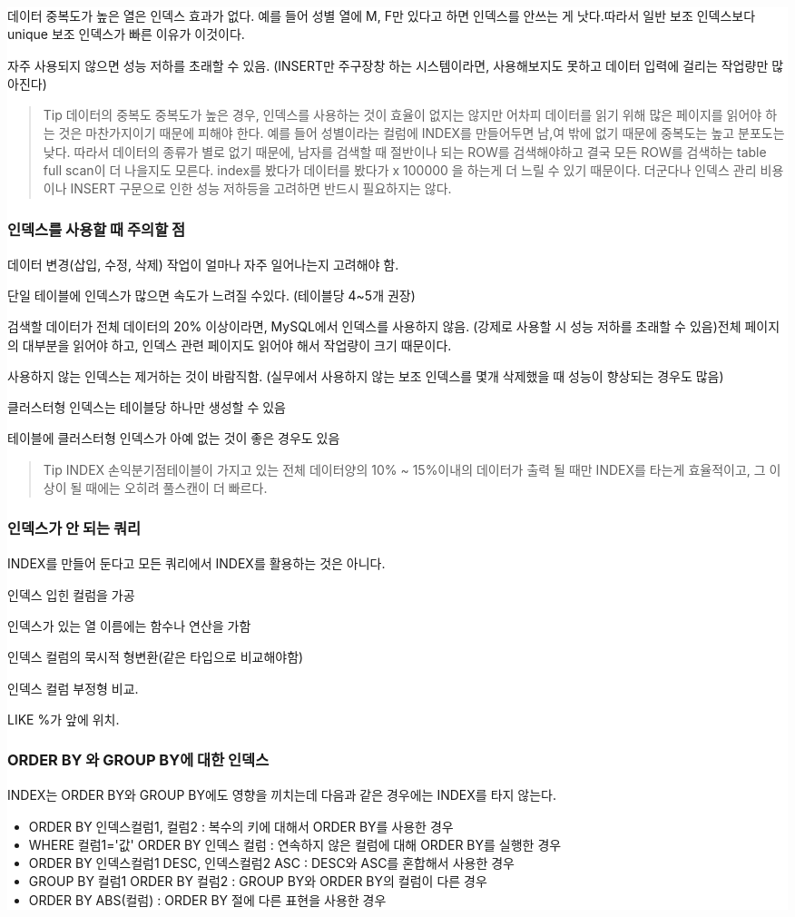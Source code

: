 데이터 중복도가 높은 열은 인덱스 효과가 없다. 예를 들어 성별 열에 M, F만 있다고 하면 인덱스를 안쓰는 게 낫다.따라서 일반 보조 인덱스보다 unique 보조 인덱스가 빠른 이유가 이것이다.

자주 사용되지 않으면 성능 저하를 초래할 수 있음. (INSERT만 주구장창 하는 시스템이라면, 사용해보지도 못하고 데이터 입력에 걸리는 작업량만 많아진다)

> Tip
> 데이터의 중복도
> 중복도가 높은 경우, 인덱스를 사용하는 것이 효율이 없지는 않지만 어차피 데이터를 읽기 위해 많은 페이지를 읽어야 하는 것은 마찬가지이기 때문에 피해야 한다.
> 예를 들어 성별이라는 컬럼에 INDEX를 만들어두면 남,여 밖에 없기 때문에 중복도는 높고 분포도는 낮다. 따라서 데이터의 종류가 별로 없기 때문에, 남자를 검색할 때 절반이나 되는 ROW를 검색해야하고 결국 모든 ROW를 검색하는 table full scan이 더 나을지도 모른다. 
> index를 봤다가 데이터를 봤다가 x 100000 을 하는게 더 느릴 수 있기 때문이다. 더군다나 인덱스 관리 비용이나 INSERT 구문으로 인한 성능 저하등을 고려하면 반드시 필요하지는 않다.

### 인덱스를 사용할 때 주의할 점

데이터 변경(삽입, 수정, 삭제) 작업이 얼마나 자주 일어나는지 고려해야 함.

단일 테이블에 인덱스가 많으면 속도가 느려질 수있다. (테이블당 4~5개 권장)

검색할 데이터가 전체 데이터의 20% 이상이라면, MySQL에서 인덱스를 사용하지 않음. (강제로 사용할 시 성능 저하를 초래할 수 있음)전체 페이지의 대부분을 읽어야 하고, 인덱스 관련 페이지도 읽어야 해서 작업량이 크기 때문이다.

사용하지 않는 인덱스는 제거하는 것이 바람직함. (실무에서 사용하지 않는 보조 인덱스를 몇개 삭제했을 때 성능이 향상되는 경우도 많음)

클러스터형 인덱스는 테이블당 하나만 생성할 수 있음

테이블에 클러스터형 인덱스가 아예 없는 것이 좋은 경우도 있음

> Tip
> INDEX 손익분기점테이블이 가지고 있는 전체 데이터양의 10% ~ 15%이내의 데이터가 출력 될 때만 INDEX를 타는게 효율적이고, 그 이상이 될 때에는 오히려 풀스캔이 더 빠르다.

### 인덱스가 안 되는 쿼리

INDEX를 만들어 둔다고 모든 쿼리에서 INDEX를 활용하는 것은 아니다.

인덱스 입힌 컬럼을 가공

인덱스가 있는 열 이름에는 함수나 연산을 가함

인덱스 컬럼의 묵시적 형변환(같은 타입으로 비교해야함)

인덱스 컬럼 부정형 비교.

LIKE %가 앞에 위치.

### ORDER BY 와 GROUP BY에 대한 인덱스

INDEX는 ORDER BY와 GROUP BY에도 영향을 끼치는데 다음과 같은 경우에는 INDEX를 타지 않는다.

- ORDER BY 인덱스컬럼1, 컬럼2 : 복수의 키에 대해서 ORDER BY를 사용한 경우
- WHERE 컬럼1='값' ORDER BY 인덱스 컬럼 : 연속하지 않은 컬럼에 대해 ORDER BY를 실행한 경우
- ORDER BY 인덱스컬럼1 DESC, 인덱스컬럼2 ASC : DESC와 ASC를 혼합해서 사용한 경우
- GROUP BY 컬럼1 ORDER BY 컬럼2 : GROUP BY와 ORDER BY의 컬럼이 다른 경우
- ORDER BY ABS(컬럼) : ORDER BY 절에 다른 표현을 사용한 경우




